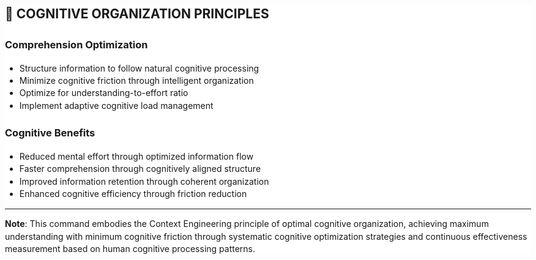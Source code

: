 
## 🎯 **COGNITIVE ORGANIZATION PRINCIPLES**

### **Comprehension Optimization**
- Structure information to follow natural cognitive processing
- Minimize cognitive friction through intelligent organization
- Optimize for understanding-to-effort ratio
- Implement adaptive cognitive load management

### **Cognitive Benefits**
- Reduced mental effort through optimized information flow
- Faster comprehension through cognitively aligned structure
- Improved information retention through coherent organization
- Enhanced cognitive efficiency through friction reduction

---

**Note**: This command embodies the Context Engineering principle of optimal cognitive organization, achieving maximum understanding with minimum cognitive friction through systematic cognitive optimization strategies and continuous effectiveness measurement based on human cognitive processing patterns.
